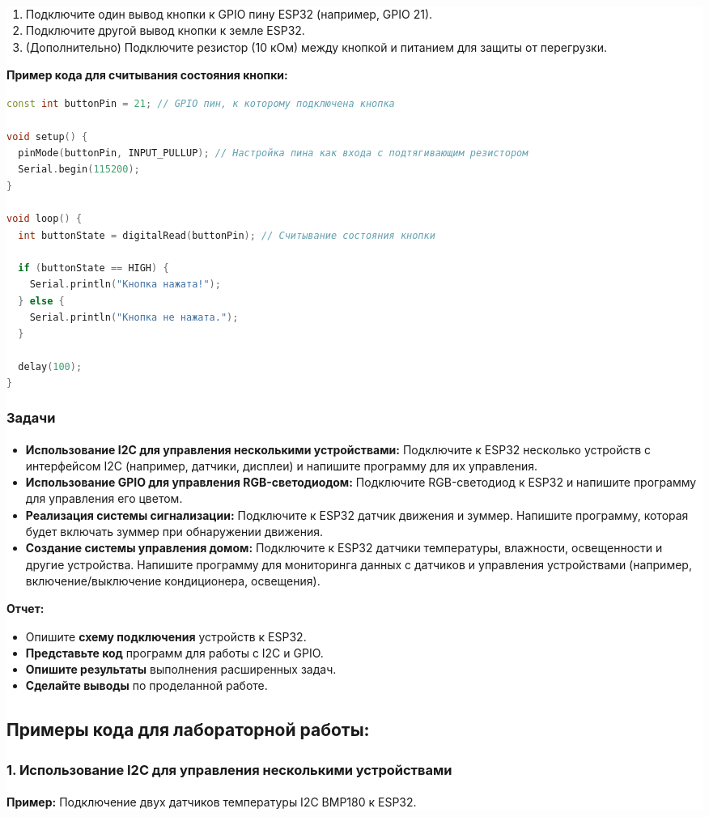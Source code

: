 1. Подключите один вывод кнопки к GPIO пину ESP32 (например, GPIO 21).
2. Подключите другой вывод кнопки к земле ESP32.
3. (Дополнительно) Подключите резистор (10 кОм) между кнопкой и питанием для защиты от перегрузки.

**Пример кода для считывания состояния кнопки:**

```c++
const int buttonPin = 21; // GPIO пин, к которому подключена кнопка

void setup() {
  pinMode(buttonPin, INPUT_PULLUP); // Настройка пина как входа с подтягивающим резистором
  Serial.begin(115200);
}

void loop() {
  int buttonState = digitalRead(buttonPin); // Считывание состояния кнопки

  if (buttonState == HIGH) {
    Serial.println("Кнопка нажата!");
  } else {
    Serial.println("Кнопка не нажата.");
  }

  delay(100);
}
```

### Задачи

* **Использование I2C для управления несколькими устройствами:** Подключите к ESP32 несколько устройств с интерфейсом I2C (например, датчики, дисплеи) и напишите программу для их управления.
* **Использование GPIO для управления RGB-светодиодом:** Подключите RGB-светодиод к ESP32 и напишите программу для управления его цветом.
* **Реализация системы сигнализации:** Подключите к ESP32 датчик движения и зуммер. Напишите программу, которая будет включать зуммер при обнаружении движения.
* **Создание системы управления домом:** Подключите к ESP32 датчики температуры, влажности, освещенности и другие устройства. Напишите программу для мониторинга данных с датчиков и управления устройствами (например, включение/выключение кондиционера, освещения).

**Отчет:**

* Опишите **схему подключения** устройств к ESP32.
* **Представьте код** программ для работы с I2C и GPIO.
* **Опишите результаты** выполнения расширенных задач.
* **Сделайте выводы** по проделанной работе.

## Примеры кода для лабораторной работы:

### 1. Использование I2C для управления несколькими устройствами

**Пример:** Подключение двух датчиков температуры I2C BMP180 к ESP32.
